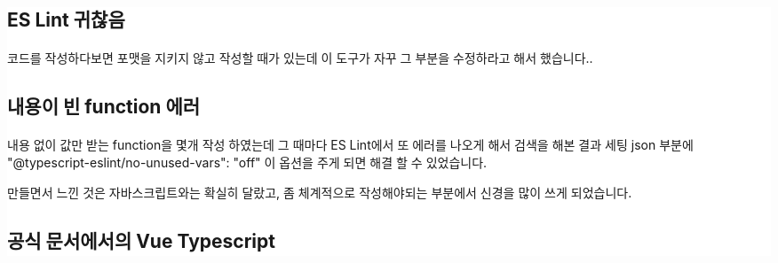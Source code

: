 ## ES Lint 귀찮음
코드를 작성하다보면 포맷을 지키지 않고 작성할 때가 있는데 이 도구가 자꾸 그 부분을 수정하라고 해서 했습니다..

## 내용이 빈 function 에러
내용 없이 값만 받는 function을 몇개 작성 하였는데 그 때마다 ES Lint에서 또 에러를 나오게 해서 검색을 해본 결과 세팅 json 부분에 "@typescript-eslint/no-unused-vars": "off" 이 옵션을 주게 되면 해결 할 수 있었습니다.

만들면서 느낀 것은 자바스크립트와는 확실히 달랐고, 좀 체계적으로 작성해야되는 부분에서 신경을 많이 쓰게 되었습니다.

## 공식 문서에서의 Vue Typescript
